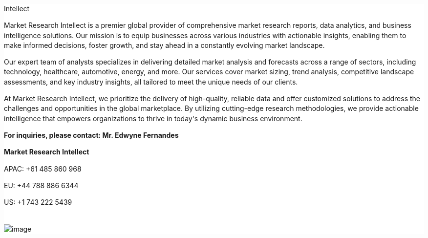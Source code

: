 Intellect</strong></p><p>Market Research Intellect is a premier global provider of comprehensive market research reports, data analytics, and business intelligence solutions. Our mission is to equip businesses across various industries with actionable insights, enabling them to make informed decisions, foster growth, and stay ahead in a constantly evolving market landscape.</p><p>Our expert team of analysts specializes in delivering detailed market analysis and forecasts across a range of sectors, including technology, healthcare, automotive, energy, and more. Our services cover market sizing, trend analysis, competitive landscape assessments, and key industry insights, all tailored to meet the unique needs of our clients.</p><p>At Market Research Intellect, we prioritize the delivery of high-quality, reliable data and offer customized solutions to address the challenges and opportunities in the global marketplace. By utilizing cutting-edge research methodologies, we provide actionable intelligence that empowers organizations to thrive in today's dynamic business environment.</p><p><strong>For inquiries, please contact: Mr. Edwyne Fernandes</strong></p><p><strong>Market Research Intellect</strong></p><p>APAC: +61 485 860 968</p><p>EU: +44 788 886 6344</p><p>US: +1 743 222 5439</p></div><div class="article-main__content" data-test-id="publishing-text-block">&nbsp;</div>
![image](https://github.com/user-attachments/assets/27091456-a7d8-44ca-84c8-8e8b8a23a35c)
